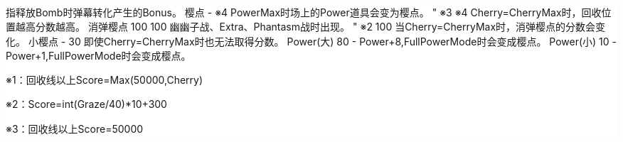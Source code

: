 <td>指释放Bomb时弹幕转化产生的Bonus。
</td></tr>
<tr>
<td>樱点</td>
<td>-</td>
<td>※4</td>
<td>PowerMax时场上的Power道具会变为樱点。
</td></tr>
<tr>
<td>"</td>
<td>※3</td>
<td>※4</td>
<td>Cherry=CherryMax时，回收位置越高分数越高。
</td></tr>
<tr>
<td>消弹樱点</td>
<td>100</td>
<td>100</td>
<td>幽幽子战、Extra、Phantasm战时出现。
</td></tr>
<tr>
<td>"</td>
<td>※2</td>
<td>100</td>
<td>当Cherry=CherryMax时，消弹樱点的分数会变化。
</td></tr>
<tr>
<td>小樱点</td>
<td>-</td>
<td>30</td>
<td>即使Cherry=CherryMax时也无法取得分数。
</td></tr>
<tr>
<td>Power(大)</td>
<td>80</td>
<td>-</td>
<td>Power+8,FullPowerMode时会变成樱点。
</td></tr>
<tr>
<td>Power(小)</td>
<td>10</td>
<td>-</td>
<td>Power+1,FullPowerMode时会变成樱点。
</td></tr></tbody></table>



  
※1：回收线以上Score=Max(50000,Cherry)  

※2：Score=int(Graze/40)*10+300  

※3：回收线以上Score=50000  
